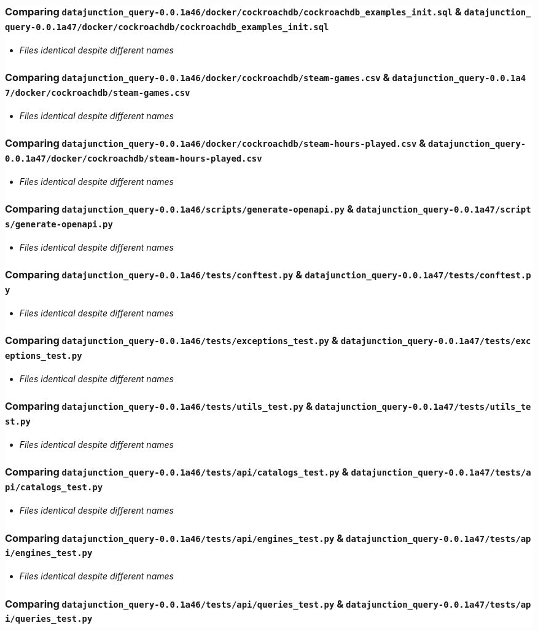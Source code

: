 ### Comparing `datajunction_query-0.0.1a46/docker/cockroachdb/cockroachdb_examples_init.sql` & `datajunction_query-0.0.1a47/docker/cockroachdb/cockroachdb_examples_init.sql`

 * *Files identical despite different names*

### Comparing `datajunction_query-0.0.1a46/docker/cockroachdb/steam-games.csv` & `datajunction_query-0.0.1a47/docker/cockroachdb/steam-games.csv`

 * *Files identical despite different names*

### Comparing `datajunction_query-0.0.1a46/docker/cockroachdb/steam-hours-played.csv` & `datajunction_query-0.0.1a47/docker/cockroachdb/steam-hours-played.csv`

 * *Files identical despite different names*

### Comparing `datajunction_query-0.0.1a46/scripts/generate-openapi.py` & `datajunction_query-0.0.1a47/scripts/generate-openapi.py`

 * *Files identical despite different names*

### Comparing `datajunction_query-0.0.1a46/tests/conftest.py` & `datajunction_query-0.0.1a47/tests/conftest.py`

 * *Files identical despite different names*

### Comparing `datajunction_query-0.0.1a46/tests/exceptions_test.py` & `datajunction_query-0.0.1a47/tests/exceptions_test.py`

 * *Files identical despite different names*

### Comparing `datajunction_query-0.0.1a46/tests/utils_test.py` & `datajunction_query-0.0.1a47/tests/utils_test.py`

 * *Files identical despite different names*

### Comparing `datajunction_query-0.0.1a46/tests/api/catalogs_test.py` & `datajunction_query-0.0.1a47/tests/api/catalogs_test.py`

 * *Files identical despite different names*

### Comparing `datajunction_query-0.0.1a46/tests/api/engines_test.py` & `datajunction_query-0.0.1a47/tests/api/engines_test.py`

 * *Files identical despite different names*

### Comparing `datajunction_query-0.0.1a46/tests/api/queries_test.py` & `datajunction_query-0.0.1a47/tests/api/queries_test.py`
